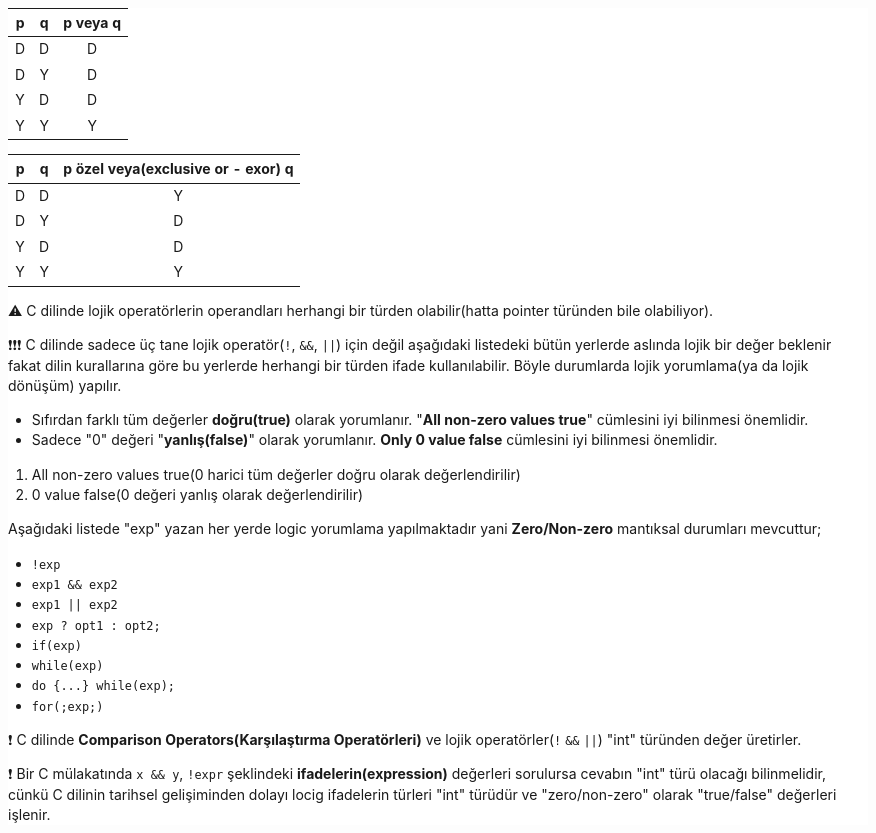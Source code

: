 
| p         | q        |p veya q  |
|:---------:|:--------:|:--------:|
| D         | D        | D        |
| D         | Y        | D        |
| Y         | D        | D        |
| Y         | Y        | Y        |


| p         | q       | p özel veya(exclusive or - exor) q |
|:---------:|:-------:|:----------------------------------:|
| D         | D       | Y                                  |
| D         | Y       | D                                  |
| Y         | D       | D                                  |
| Y         | Y       | Y                                  |


⚠️ C dilinde lojik operatörlerin operandları herhangi bir türden olabilir(hatta pointer türünden bile olabiliyor).

❗❗❗ C dilinde sadece üç tane lojik operatör(`!`, `&&`, `||`) için değil aşağıdaki listedeki bütün yerlerde aslında lojik bir değer beklenir fakat dilin kurallarına göre bu yerlerde herhangi bir türden ifade kullanılabilir. 
Böyle durumlarda lojik yorumlama(ya da lojik dönüşüm) yapılır. 
- Sıfırdan farklı tüm değerler **doğru(true)** olarak yorumlanır. "**All non-zero values true**" cümlesini iyi bilinmesi önemlidir.
- Sadece "0" değeri "**yanlış(false)**" olarak yorumlanır. **Only 0 value false** cümlesini iyi bilinmesi önemlidir.

1. All non-zero values true(0 harici tüm değerler doğru olarak değerlendirilir)
2. 0 value false(0 değeri yanlış olarak değerlendirilir)

Aşağıdaki listede "exp" yazan her yerde logic yorumlama yapılmaktadır yani **Zero/Non-zero** mantıksal durumları mevcuttur;
- `!exp`
- `exp1 && exp2 `
- `exp1 || exp2`
- `exp ? opt1 : opt2;`
- `if(exp)`
- `while(exp)`
- `do {...} while(exp);`
- `for(;exp;)`


❗ C dilinde **Comparison Operators(Karşılaştırma Operatörleri)** ve lojik operatörler(`!` `&&` `||`) "int" türünden değer üretirler.

❗ Bir C mülakatında `x && y`, `!expr` şeklindeki **ifadelerin(expression)** değerleri sorulursa cevabın "int" türü olacağı bilinmelidir, cünkü C dilinin tarihsel gelişiminden dolayı locig ifadelerin türleri "int" türüdür ve "zero/non-zero" olarak "true/false" değerleri işlenir.

